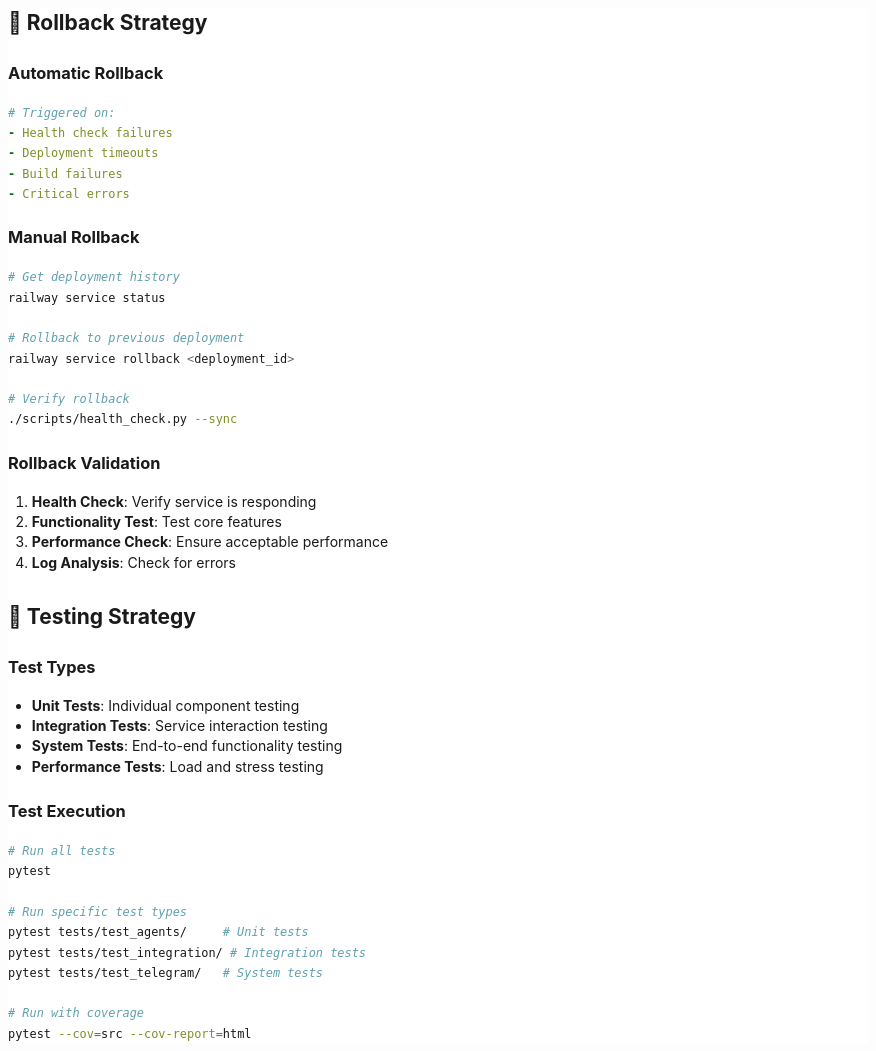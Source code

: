 ## 🔄 Rollback Strategy

### Automatic Rollback
```yaml
# Triggered on:
- Health check failures
- Deployment timeouts
- Build failures
- Critical errors
```

### Manual Rollback
```bash
# Get deployment history
railway service status

# Rollback to previous deployment
railway service rollback <deployment_id>

# Verify rollback
./scripts/health_check.py --sync
```

### Rollback Validation
1. **Health Check**: Verify service is responding
2. **Functionality Test**: Test core features
3. **Performance Check**: Ensure acceptable performance
4. **Log Analysis**: Check for errors

## 🧪 Testing Strategy

### Test Types
- **Unit Tests**: Individual component testing
- **Integration Tests**: Service interaction testing
- **System Tests**: End-to-end functionality testing
- **Performance Tests**: Load and stress testing

### Test Execution
```bash
# Run all tests
pytest

# Run specific test types
pytest tests/test_agents/     # Unit tests
pytest tests/test_integration/ # Integration tests
pytest tests/test_telegram/   # System tests

# Run with coverage
pytest --cov=src --cov-report=html
```
